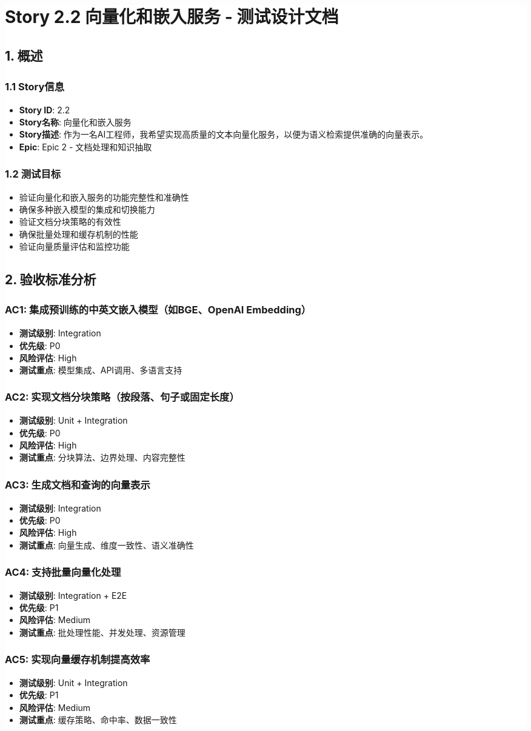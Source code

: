 # Story 2.2 向量化和嵌入服务 - 测试设计文档

## 1. 概述

### 1.1 Story信息
- **Story ID**: 2.2
- **Story名称**: 向量化和嵌入服务
- **Story描述**: 作为一名AI工程师，我希望实现高质量的文本向量化服务，以便为语义检索提供准确的向量表示。
- **Epic**: Epic 2 - 文档处理和知识抽取

### 1.2 测试目标
- 验证向量化和嵌入服务的功能完整性和准确性
- 确保多种嵌入模型的集成和切换能力
- 验证文档分块策略的有效性
- 确保批量处理和缓存机制的性能
- 验证向量质量评估和监控功能

## 2. 验收标准分析

### AC1: 集成预训练的中英文嵌入模型（如BGE、OpenAI Embedding）
- **测试级别**: Integration
- **优先级**: P0
- **风险评估**: High
- **测试重点**: 模型集成、API调用、多语言支持

### AC2: 实现文档分块策略（按段落、句子或固定长度）
- **测试级别**: Unit + Integration
- **优先级**: P0
- **风险评估**: High
- **测试重点**: 分块算法、边界处理、内容完整性

### AC3: 生成文档和查询的向量表示
- **测试级别**: Integration
- **优先级**: P0
- **风险评估**: High
- **测试重点**: 向量生成、维度一致性、语义准确性

### AC4: 支持批量向量化处理
- **测试级别**: Integration + E2E
- **优先级**: P1
- **风险评估**: Medium
- **测试重点**: 批处理性能、并发处理、资源管理

### AC5: 实现向量缓存机制提高效率
- **测试级别**: Unit + Integration
- **优先级**: P1
- **风险评估**: Medium
- **测试重点**: 缓存策略、命中率、数据一致性
